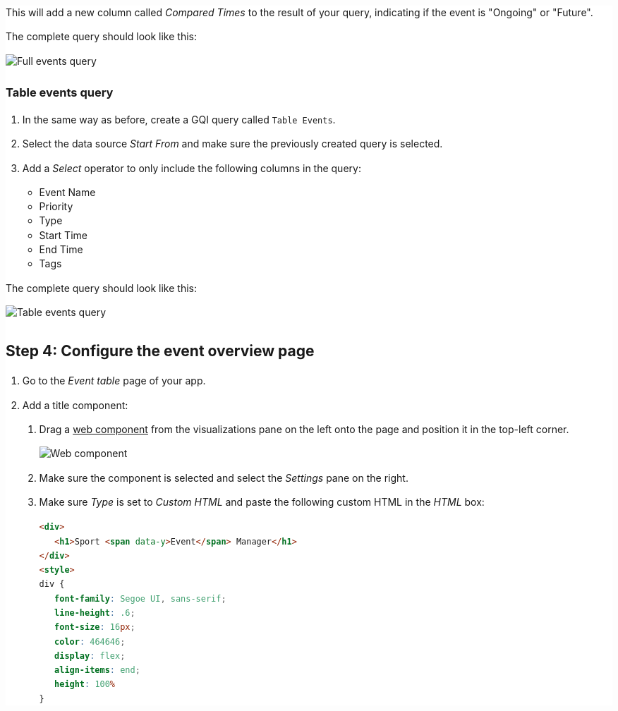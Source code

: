    This  will add a new column called *Compared Times* to the result of your query, indicating if the event is "Ongoing" or "Future".

The complete query should look like this:

![Full events query](~/user-guide/images/Full_events_query.png)

### Table events query

1. In the same way as before, create a GQI query called `Table Events`.

1. Select the data source *Start From* and make sure the previously created query is selected.

1. Add a *Select* operator to only include the following columns in the query:

   - Event Name
   - Priority
   - Type
   - Start Time
   - End Time
   - Tags

The complete query should look like this:

![Table events query](~/user-guide/images/Table_events_query.png)

## Step 4: Configure the event overview page

1. Go to the *Event table* page of your app.

1. Add a title component:

   1. Drag a [web component](xref:DashboardWeb) from the visualizations pane on the left onto the page and position it in the top-left corner.

      ![Web component](~/user-guide/images/Tutorial_events_app_add_web_component.png)

   1. Make sure the component is selected and select the *Settings* pane on the right.

   1. Make sure *Type* is set to *Custom HTML* and paste the following custom HTML in the *HTML* box:

      ```html
      <div>
         <h1>Sport <span data-y>Event</span> Manager</h1>
      </div>
      <style>
      div {
         font-family: Segoe UI, sans-serif;
         line-height: .6;
         font-size: 16px;
         color: 464646;
         display: flex;
         align-items: end;
         height: 100%
      }
